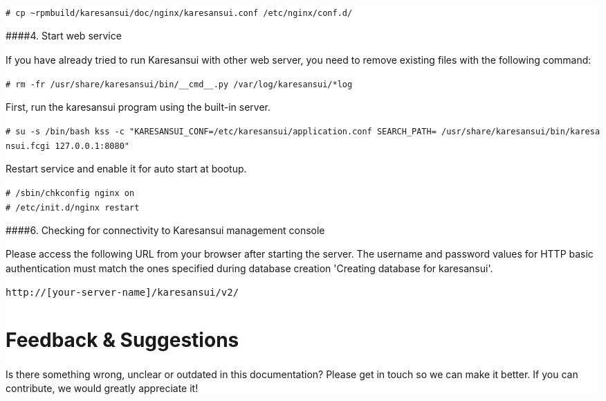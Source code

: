     # cp ~rpmbuild/karesansui/doc/nginx/karesansui.conf /etc/nginx/conf.d/

####4. Start web service

If you have already tried to run Karesansui with other web server, you need to remove existing files with the following command:

    # rm -fr /usr/share/karesansui/bin/__cmd__.py /var/log/karesansui/*log

First, run the karesansui program using the built-in server.

    # su -s /bin/bash kss -c "KARESANSUI_CONF=/etc/karesansui/application.conf SEARCH_PATH= /usr/share/karesansui/bin/karesansui.fcgi 127.0.0.1:8080"

Restart service and enable it for auto start at bootup.

    # /sbin/chkconfig nginx on
    # /etc/init.d/nginx restart

####6. Checking for connectivity to Karesansui management console

Please access the following URL from your browser after starting the server. 
The username and password values for HTTP basic authentication must match the ones specified during database creation 'Creating database for karesansui'.

<pre>
http://[your-server-name]/karesansui/v2/
</pre>


Feedback & Suggestions
======================
Is there something wrong, unclear or outdated in this documentation? Please get in touch so we can make it better. If you can contribute, we would greatly appreciate it!



  [install]: https://github.com/karesansui/karesansui/blob/master/INSTALL.md